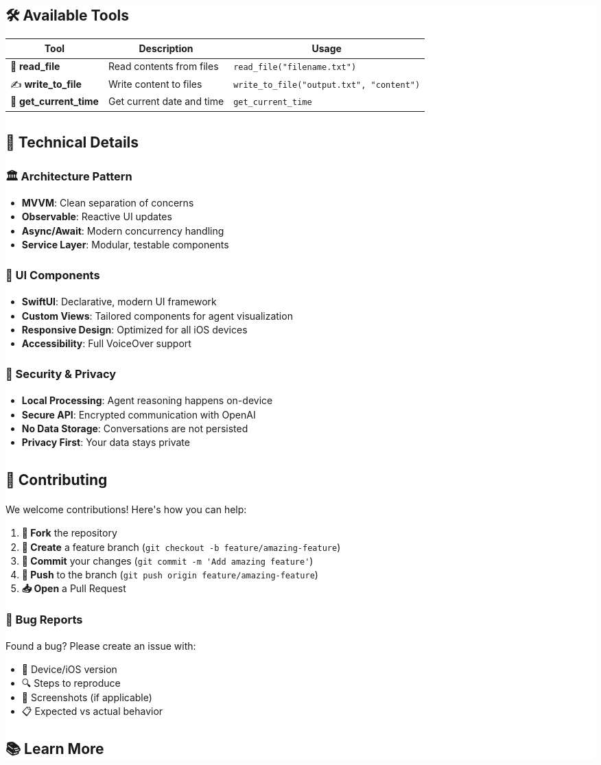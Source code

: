 ## 🛠️ Available Tools

| Tool | Description | Usage |
|------|-------------|-------|
| 📄 **read_file** | Read contents from files | `read_file("filename.txt")` |
| ✍️ **write_to_file** | Write content to files | `write_to_file("output.txt", "content")` |
| 📅 **get_current_time** | Get current date and time | `get_current_time` |

## 🔧 Technical Details

### 🏛️ Architecture Pattern
- **MVVM**: Clean separation of concerns
- **Observable**: Reactive UI updates
- **Async/Await**: Modern concurrency handling
- **Service Layer**: Modular, testable components

### 🎨 UI Components
- **SwiftUI**: Declarative, modern UI framework
- **Custom Views**: Tailored components for agent visualization
- **Responsive Design**: Optimized for all iOS devices
- **Accessibility**: Full VoiceOver support

### 🔐 Security & Privacy
- **Local Processing**: Agent reasoning happens on-device
- **Secure API**: Encrypted communication with OpenAI
- **No Data Storage**: Conversations are not persisted
- **Privacy First**: Your data stays private

## 🤝 Contributing

We welcome contributions! Here's how you can help:

1. **🍴 Fork** the repository
2. **🌟 Create** a feature branch (`git checkout -b feature/amazing-feature`)
3. **💾 Commit** your changes (`git commit -m 'Add amazing feature'`)
4. **🚀 Push** to the branch (`git push origin feature/amazing-feature`)
5. **📥 Open** a Pull Request

### 🐛 Bug Reports

Found a bug? Please create an issue with:
- 📱 Device/iOS version
- 🔍 Steps to reproduce
- 📸 Screenshots (if applicable)
- 📋 Expected vs actual behavior

## 📚 Learn More
